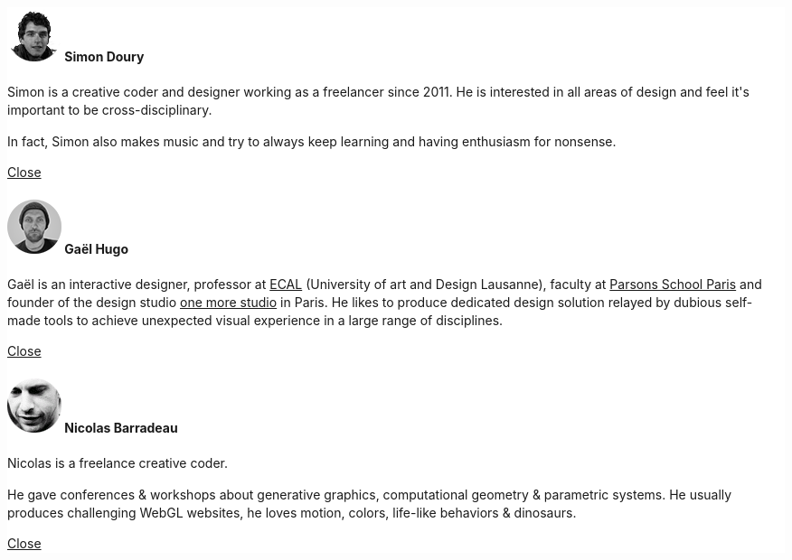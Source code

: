 ####   ![Simon Doury](../_resources/d24af7ef396ea237409374e0c83c6abe.png) Simon Doury

Simon is a creative coder and designer working as a freelancer since 2011. He is interested in all areas of design and feel it's important to be cross-disciplinary.

In fact, Simon also makes music and try to always keep learning and having enthusiasm for nonsense.

 [Close](https://artsexperiments.withgoogle.com/#/)

####   ![Gaël Hugo](../_resources/aa24f600bdd84becc2ecbee1efbc90fe.png) Gaël Hugo

Gaël is an interactive designer, professor at [ECAL](http://www.ecal.ch/) (University of art and Design Lausanne), faculty at [Parsons School Paris](http://www.newschool.edu/m/parsons-paris/) and founder of the design studio [one more studio](http://www.onemorestud.io/) in Paris. He likes to produce dedicated design solution relayed by dubious self-made tools to achieve unexpected visual experience in a large range of disciplines.

 [Close](https://artsexperiments.withgoogle.com/#/)

####   ![Nicolas Barradeau](../_resources/e05342e624227fa2691b81ef9027935f.png) Nicolas Barradeau

Nicolas is a freelance creative coder.

He gave conferences & workshops about generative graphics, computational geometry & parametric systems. He usually produces challenging WebGL websites, he loves motion, colors, life-like behaviors & dinosaurs.

 [Close](https://artsexperiments.withgoogle.com/#/)